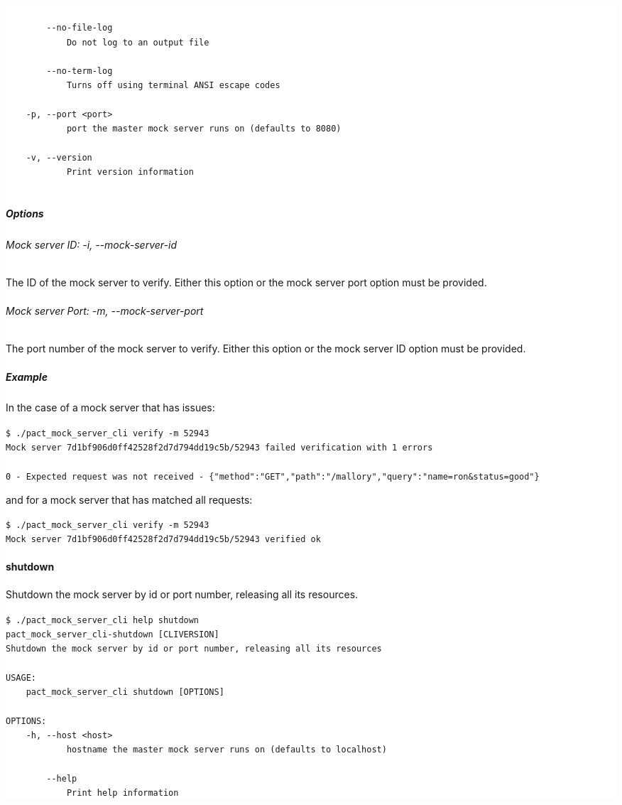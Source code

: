 ```console

        --no-file-log
            Do not log to an output file

        --no-term-log
            Turns off using terminal ANSI escape codes

    -p, --port <port>
            port the master mock server runs on (defaults to 8080)

    -v, --version
            Print version information


```

##### Options

###### Mock server ID: -i, --mock-server-id <mock-server-id>

The ID of the mock server to verify. Either this option or the mock server port option must be provided.

###### Mock server Port: -m, --mock-server-port <mock-server-port>

The port number of the mock server to verify. Either this option or the mock server ID option must be provided.

##### Example

In the case of a mock server that has issues:

```console,ignore
$ ./pact_mock_server_cli verify -m 52943
Mock server 7d1bf906d0ff42528f2d7d794dd19c5b/52943 failed verification with 1 errors

0 - Expected request was not received - {"method":"GET","path":"/mallory","query":"name=ron&status=good"}
```

and for a mock server that has matched all requests:

```console,ignore
$ ./pact_mock_server_cli verify -m 52943
Mock server 7d1bf906d0ff42528f2d7d794dd19c5b/52943 verified ok
```

#### shutdown

Shutdown the mock server by id or port number, releasing all its resources.

```console
$ ./pact_mock_server_cli help shutdown
pact_mock_server_cli-shutdown [CLIVERSION]
Shutdown the mock server by id or port number, releasing all its resources

USAGE:
    pact_mock_server_cli shutdown [OPTIONS]

OPTIONS:
    -h, --host <host>
            hostname the master mock server runs on (defaults to localhost)

        --help
            Print help information

```